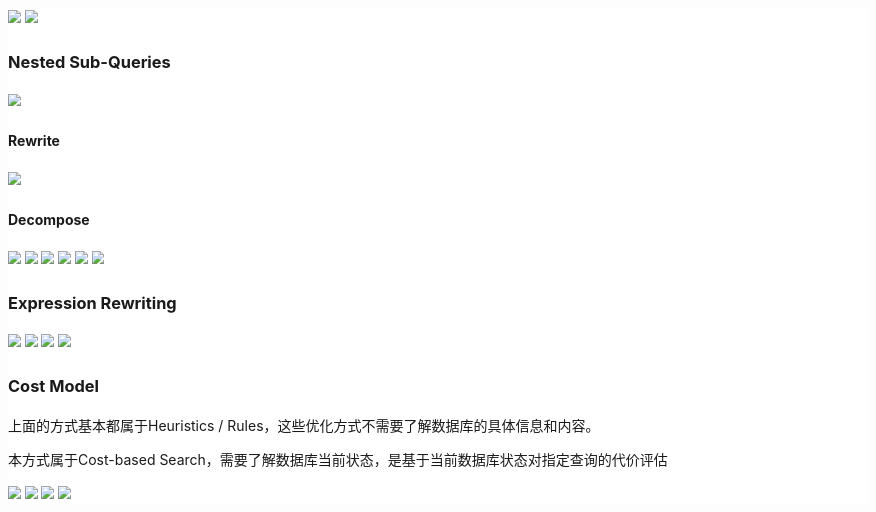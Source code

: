 <img src="image/343.png" style="zoom: 80%;" />

<img src="image/344.png" style="zoom: 80%;" />

### Nested Sub-Queries

<img src="image/345.png" style="zoom: 80%;" />

#### Rewrite

<img src="image/346.png" style="zoom: 80%;" />

#### Decompose

<img src="image/347.png" style="zoom: 80%;" />

<img src="image/348.png" style="zoom: 80%;" />

<img src="image/349.png" style="zoom: 80%;" />

<img src="image/350.png" style="zoom: 80%;" />

<img src="image/351.png" style="zoom: 80%;" />

<img src="image/352.png" style="zoom: 80%;" />

### Expression Rewriting

<img src="image/353.png" style="zoom: 80%;" />

<img src="image/354.png" style="zoom: 80%;" />

<img src="image/355.png" style="zoom: 80%;" />

<img src="image/356.png" style="zoom: 80%;" />

### Cost Model

上面的方式基本都属于Heuristics / Rules，这些优化方式不需要了解数据库的具体信息和内容。

本方式属于Cost-based Search，需要了解数据库当前状态，是基于当前数据库状态对指定查询的代价评估

<img src="image/357.png" style="zoom: 80%;" />

<img src="image/358.png" style="zoom: 80%;" />

<img src="image/359.png" style="zoom: 80%;" />

<img src="image/360.png" style="zoom: 80%;" />
